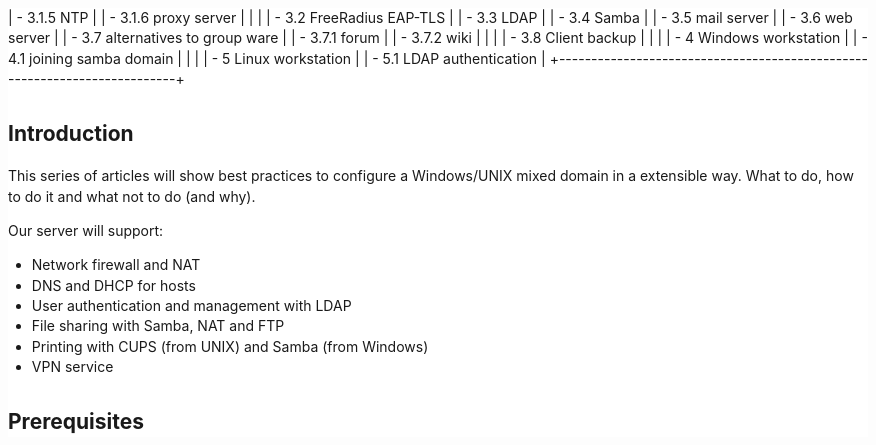 |         -   3.1.5 NTP                                                    |
|         -   3.1.6 proxy server                                           |
|                                                                          |
|     -   3.2 FreeRadius EAP-TLS                                           |
|     -   3.3 LDAP                                                         |
|     -   3.4 Samba                                                        |
|     -   3.5 mail server                                                  |
|     -   3.6 web server                                                   |
|     -   3.7 alternatives to group ware                                   |
|         -   3.7.1 forum                                                  |
|         -   3.7.2 wiki                                                   |
|                                                                          |
|     -   3.8 Client backup                                                |
|                                                                          |
| -   4 Windows workstation                                                |
|     -   4.1 joining samba domain                                         |
|                                                                          |
| -   5 Linux workstation                                                  |
|     -   5.1 LDAP authentication                                          |
+--------------------------------------------------------------------------+

Introduction
------------

This series of articles will show best practices to configure a
Windows/UNIX mixed domain in a extensible way. What to do, how to do it
and what not to do (and why).

Our server will support:

-   Network firewall and NAT
-   DNS and DHCP for hosts
-   User authentication and management with LDAP
-   File sharing with Samba, NAT and FTP
-   Printing with CUPS (from UNIX) and Samba (from Windows)
-   VPN service

Prerequisites
-------------

